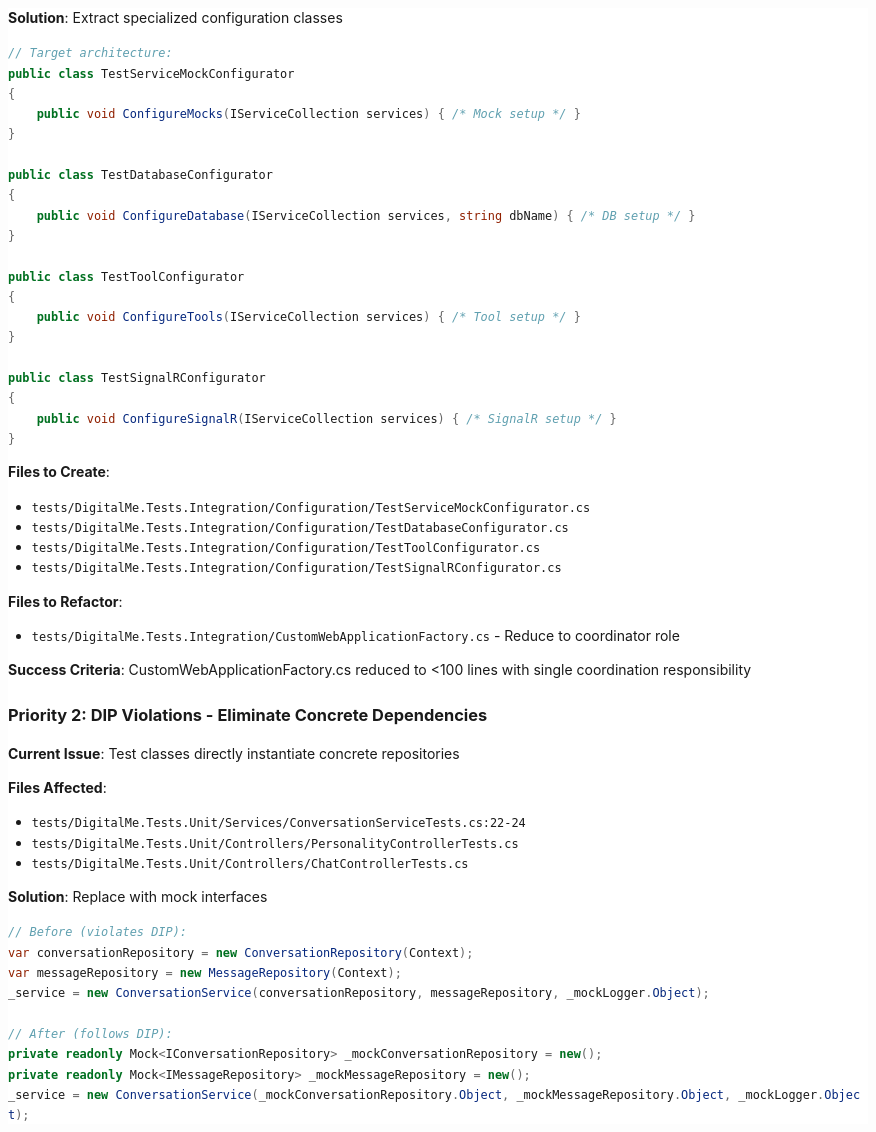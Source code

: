 **Solution**: Extract specialized configuration classes
```csharp
// Target architecture:
public class TestServiceMockConfigurator
{
    public void ConfigureMocks(IServiceCollection services) { /* Mock setup */ }
}

public class TestDatabaseConfigurator  
{
    public void ConfigureDatabase(IServiceCollection services, string dbName) { /* DB setup */ }
}

public class TestToolConfigurator
{
    public void ConfigureTools(IServiceCollection services) { /* Tool setup */ }
}

public class TestSignalRConfigurator
{
    public void ConfigureSignalR(IServiceCollection services) { /* SignalR setup */ }
}
```

**Files to Create**:
- `tests/DigitalMe.Tests.Integration/Configuration/TestServiceMockConfigurator.cs`
- `tests/DigitalMe.Tests.Integration/Configuration/TestDatabaseConfigurator.cs` 
- `tests/DigitalMe.Tests.Integration/Configuration/TestToolConfigurator.cs`
- `tests/DigitalMe.Tests.Integration/Configuration/TestSignalRConfigurator.cs`

**Files to Refactor**:
- `tests/DigitalMe.Tests.Integration/CustomWebApplicationFactory.cs` - Reduce to coordinator role

**Success Criteria**: CustomWebApplicationFactory.cs reduced to <100 lines with single coordination responsibility

### Priority 2: DIP Violations - Eliminate Concrete Dependencies
**Current Issue**: Test classes directly instantiate concrete repositories

**Files Affected**:
- `tests/DigitalMe.Tests.Unit/Services/ConversationServiceTests.cs:22-24`
- `tests/DigitalMe.Tests.Unit/Controllers/PersonalityControllerTests.cs`
- `tests/DigitalMe.Tests.Unit/Controllers/ChatControllerTests.cs`

**Solution**: Replace with mock interfaces
```csharp
// Before (violates DIP):
var conversationRepository = new ConversationRepository(Context);
var messageRepository = new MessageRepository(Context);
_service = new ConversationService(conversationRepository, messageRepository, _mockLogger.Object);

// After (follows DIP):
private readonly Mock<IConversationRepository> _mockConversationRepository = new();
private readonly Mock<IMessageRepository> _mockMessageRepository = new();
_service = new ConversationService(_mockConversationRepository.Object, _mockMessageRepository.Object, _mockLogger.Object);
```
